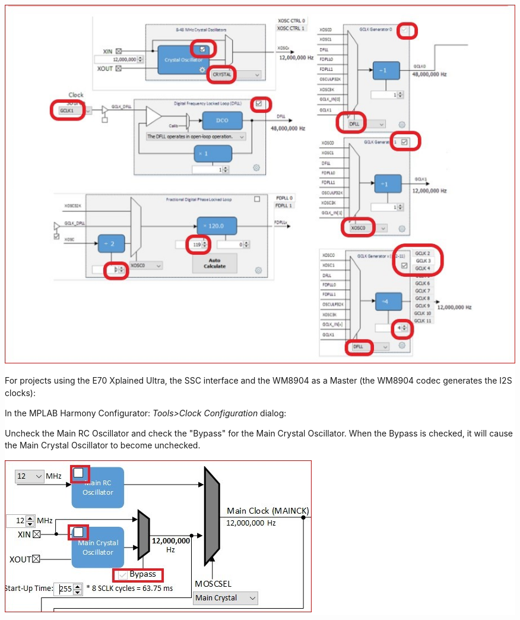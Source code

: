 ![](GUID-4F4A7E44-3C48-451E-BCCC-2DDE0FC98DE2-low.png)

For projects using the E70 Xplained Ultra, the SSC interface and the WM8904 as a Master \(the WM8904 codec generates the I2S clocks\):

In the MPLAB Harmony Configurator: *Tools\>Clock* *Configuration* dialog:

Uncheck the Main RC Oscillator and check the "Bypass" for the Main Crystal Oscillator. When the Bypass is checked, it will cause the Main Crystal Oscillator to become unchecked.

![](GUID-F9947C12-9759-4567-8420-246D5827E451-low.png)
